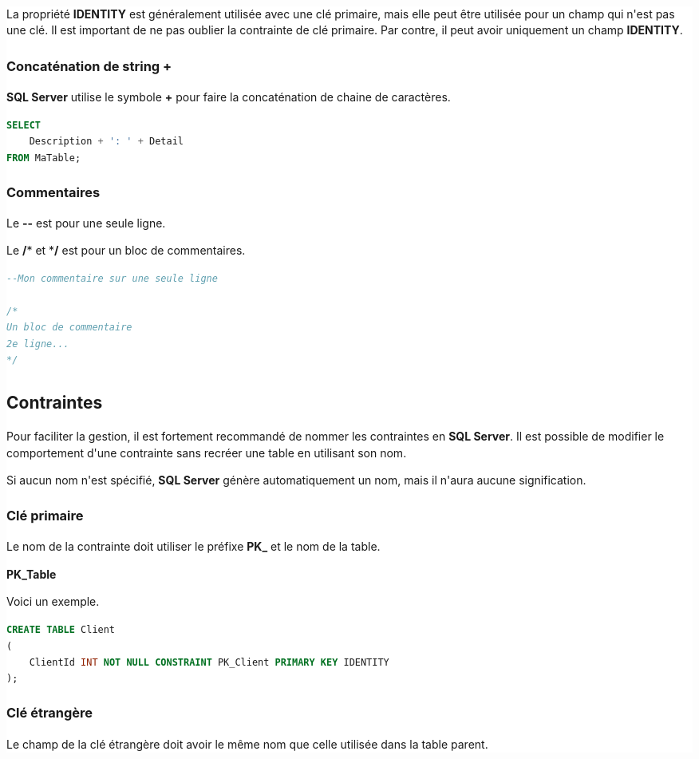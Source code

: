 La propriété **IDENTITY** est généralement utilisée avec une clé primaire, mais elle peut être utilisée pour un champ qui n'est pas une clé. Il est important de ne pas oublier la contrainte de clé primaire. Par contre, il peut avoir uniquement un champ **IDENTITY**.

### Concaténation de string  +

**SQL Server** utilise le symbole **+** pour faire la concaténation de chaine de caractères.

```sql
SELECT 
	Description + ': ' + Detail
FROM MaTable;
```

### Commentaires

Le **--** est pour une seule ligne.

Le **/*** et ***/** est pour un bloc de commentaires.

```sql
--Mon commentaire sur une seule ligne

/*
Un bloc de commentaire
2e ligne...
*/
```

## Contraintes

Pour faciliter la gestion, il est fortement recommandé de nommer les contraintes en **SQL Server**. Il est possible de modifier le comportement d'une contrainte sans recréer une table en utilisant son nom.

Si aucun nom n'est spécifié, **SQL Server** génère automatiquement un nom, mais il n'aura aucune signification.

### Clé primaire

Le nom de la contrainte doit utiliser le préfixe **PK_** et le nom de la table.

**PK_Table**

Voici un exemple.

```sql
CREATE TABLE Client
(
	ClientId INT NOT NULL CONSTRAINT PK_Client PRIMARY KEY IDENTITY
);
```

### Clé étrangère

Le champ de la clé étrangère doit avoir le même nom que celle utilisée dans la table parent.
